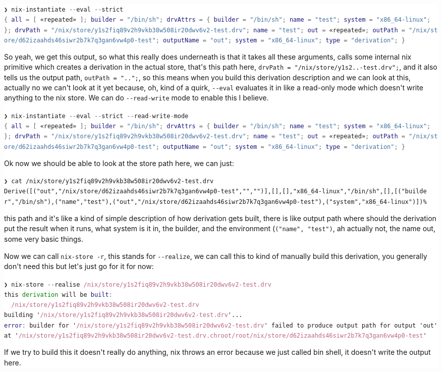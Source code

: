 ```nix
❯ nix-instantiate --eval --strict
{ all = [ «repeated» ]; builder = "/bin/sh"; drvAttrs = { builder = "/bin/sh"; name = "test"; system = "x86_64-linux"; }; drvPath = "/nix/store/y1s2fiq89v2h9vkb38w508ir20dwv6v2-test.drv"; name = "test"; out = «repeated»; outPath = "/nix/store/d62izaahds46siwr2b7k7q3gan6vw4p0-test"; outputName = "out"; system = "x86_64-linux"; type = "derivation"; }
```

So yeah, we get this output, so what this really does underneath is that it takes all these arguments, calls
some internal nix primitive which creates a derivation in the actual store, that's this path here,
`drvPath = "/nix/store/y1s2..-test.drv";`, and it also tells us the output path, `outPath = "..";`, so this
means when you build this derivation description and we can look at this, actually no we can't look at it yet because,
oh, kind of a quirk, `--eval` evaluates it in like a read-only mode which doesn't write anything to the nix store.
We can do `--read-write` mode to enable this I believe. 

```nix
❯ nix-instantiate --eval --strict --read-write-mode
{ all = [ «repeated» ]; builder = "/bin/sh"; drvAttrs = { builder = "/bin/sh"; name = "test"; system = "x86_64-linux"; }; drvPath = "/nix/store/y1s2fiq89v2h9vkb38w508ir20dwv6v2-test.drv"; name = "test"; out = «repeated»; outPath = "/nix/store/d62izaahds46siwr2b7k7q3gan6vw4p0-test"; outputName = "out"; system = "x86_64-linux"; type = "derivation"; }
```

Ok now we should be able to look at the store path here, we can just:

```
❯ cat /nix/store/y1s2fiq89v2h9vkb38w508ir20dwv6v2-test.drv
Derive([("out","/nix/store/d62izaahds46siwr2b7k7q3gan6vw4p0-test","","")],[],[],"x86_64-linux","/bin/sh",[],[("builder","/bin/sh"),("name","test"),("out","/nix/store/d62izaahds46siwr2b7k7q3gan6vw4p0-test"),("system","x86_64-linux")])%
```

this path and it's like a kind of simple description of how derivation gets built, there is like 
output path where should the derivation put the result when it runs, what system is it in, 
the builder, and the environment (`("name", "test")`, ah actually not, the name out, some very basic things.

Now we can call `nix-store -r`, this stands for `--realize`, we can call this to kind of manually build this derivation,
you generally don't need this but let's just go for it for now:

```nix
❯ nix-store --realise /nix/store/y1s2fiq89v2h9vkb38w508ir20dwv6v2-test.drv
this derivation will be built:
  /nix/store/y1s2fiq89v2h9vkb38w508ir20dwv6v2-test.drv
building '/nix/store/y1s2fiq89v2h9vkb38w508ir20dwv6v2-test.drv'...
error: builder for '/nix/store/y1s2fiq89v2h9vkb38w508ir20dwv6v2-test.drv' failed to produce output path for output 'out' at '/nix/store/y1s2fiq89v2h9vkb38w508ir20dwv6v2-test.drv.chroot/root/nix/store/d62izaahds46siwr2b7k7q3gan6vw4p0-test'
```

If we try to build this it doesn't really do anything, nix throws an error because we just called 
bin shell, it doesn't write the output here. 
